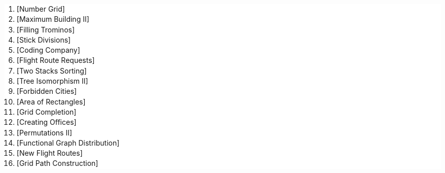 1. [Number Grid]
1. [Maximum Building II]
1. [Filling Trominos]
1. [Stick Divisions]
1. [Coding Company]
1. [Flight Route Requests]
1. [Two Stacks Sorting]
1. [Tree Isomorphism II]
1. [Forbidden Cities]
1. [Area of Rectangles]
1. [Grid Completion]
1. [Creating Offices]
1. [Permutations II]
1. [Functional Graph Distribution]
1. [New Flight Routes]
1. [Grid Path Construction]